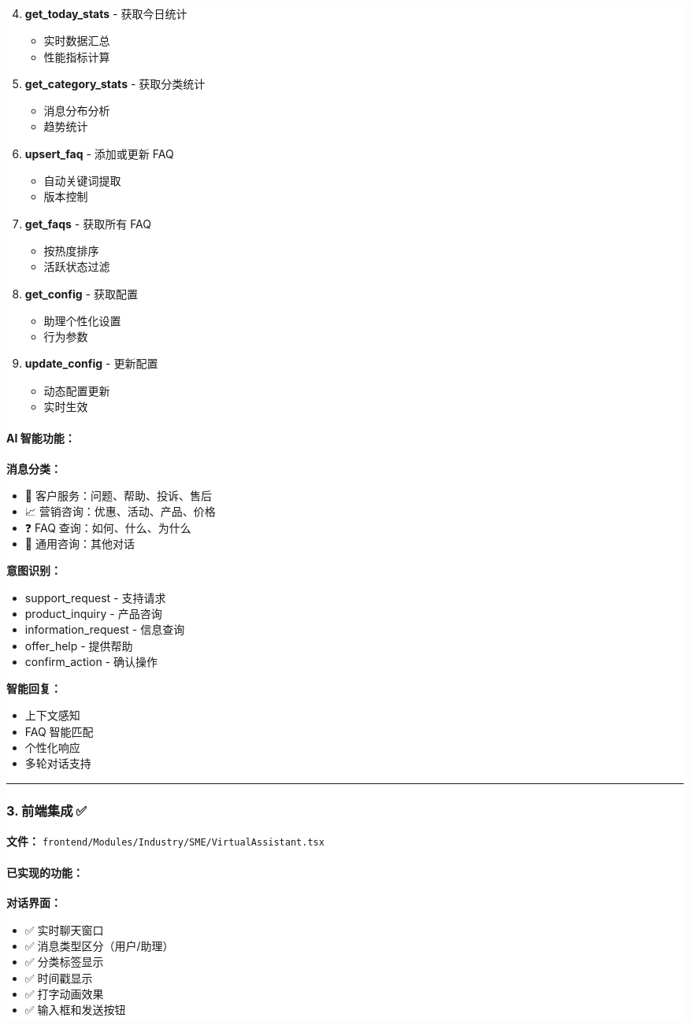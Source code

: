 4. **get_today_stats** - 获取今日统计
   - 实时数据汇总
   - 性能指标计算

5. **get_category_stats** - 获取分类统计
   - 消息分布分析
   - 趋势统计

6. **upsert_faq** - 添加或更新 FAQ
   - 自动关键词提取
   - 版本控制

7. **get_faqs** - 获取所有 FAQ
   - 按热度排序
   - 活跃状态过滤

8. **get_config** - 获取配置
   - 助理个性化设置
   - 行为参数

9. **update_config** - 更新配置
   - 动态配置更新
   - 实时生效

#### AI 智能功能：

**消息分类：**
- 🤖 客户服务：问题、帮助、投诉、售后
- 📈 营销咨询：优惠、活动、产品、价格
- ❓ FAQ 查询：如何、什么、为什么
- 💬 通用咨询：其他对话

**意图识别：**
- support_request - 支持请求
- product_inquiry - 产品咨询
- information_request - 信息查询
- offer_help - 提供帮助
- confirm_action - 确认操作

**智能回复：**
- 上下文感知
- FAQ 智能匹配
- 个性化响应
- 多轮对话支持

---

### 3. 前端集成 ✅

**文件：** `frontend/Modules/Industry/SME/VirtualAssistant.tsx`

#### 已实现的功能：

**对话界面：**
- ✅ 实时聊天窗口
- ✅ 消息类型区分（用户/助理）
- ✅ 分类标签显示
- ✅ 时间戳显示
- ✅ 打字动画效果
- ✅ 输入框和发送按钮
